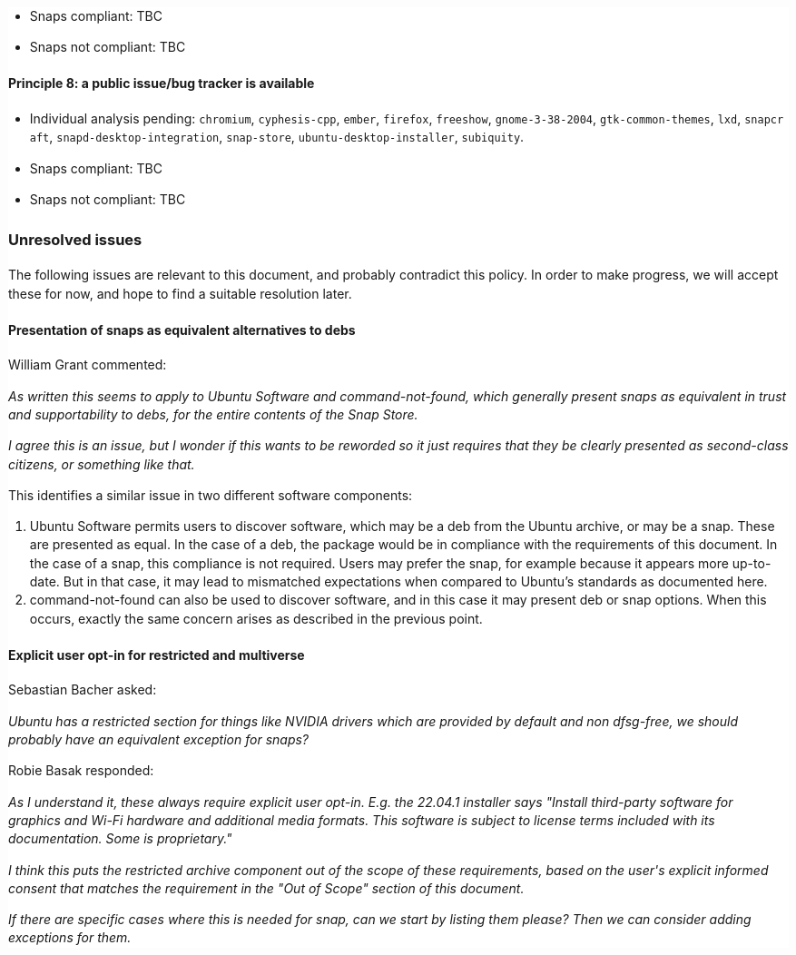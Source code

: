* Snaps compliant: TBC

* Snaps not compliant: TBC

#### Principle 8: a public issue/bug tracker is available

* Individual analysis pending: `chromium`, `cyphesis-cpp`, `ember`, `firefox`, `freeshow`, `gnome-3-38-2004`, `gtk-common-themes`, `lxd`, `snapcraft`, `snapd-desktop-integration`, `snap-store`, `ubuntu-desktop-installer`, `subiquity`.

* Snaps compliant: TBC

* Snaps not compliant: TBC

### Unresolved issues

The following issues are relevant to this document, and probably contradict this policy. In order to make progress, we will accept these for now, and hope to find a suitable resolution later.

#### Presentation of snaps as equivalent alternatives to debs

William Grant commented:

*As written this seems to apply to Ubuntu Software and command-not-found, which generally present snaps as equivalent in trust and supportability to debs, for the entire contents of the Snap Store.*

*I agree this is an issue, but I wonder if this wants to be reworded so it just requires that they be clearly presented as second-class citizens, or something like that.*

This identifies a similar issue in two different software components:

1. Ubuntu Software permits users to discover software, which may be a deb from the Ubuntu archive, or may be a snap. These are presented as equal. In the case of a deb, the package would be in compliance with the requirements of this document. In the case of a snap, this compliance is not required. Users may prefer the snap, for example because it appears more up-to-date. But in that case, it may lead to mismatched expectations when compared to Ubuntu’s standards as documented here.
1. command-not-found can also be used to discover software, and in this case it may present deb or snap options. When this occurs, exactly the same concern arises as described in the previous point.

#### Explicit user opt-in for restricted and multiverse

Sebastian Bacher asked:

*Ubuntu has a restricted section for things like NVIDIA drivers which are provided by default and non dfsg-free, we should probably have an equivalent exception for snaps?*

Robie Basak responded:

*As I understand it, these always require explicit user opt-in. E.g. the 22.04.1 installer says "Install third-party software for graphics and Wi-Fi hardware and additional media formats. This software is subject to license terms included with its documentation. Some is proprietary."*

*I think this puts the restricted archive component out of the scope of these requirements, based on the user's explicit informed consent that matches the requirement in the "Out of Scope" section of this document.*

*If there are specific cases where this is needed for snap, can we start by listing them please? Then we can consider adding exceptions for them.*

